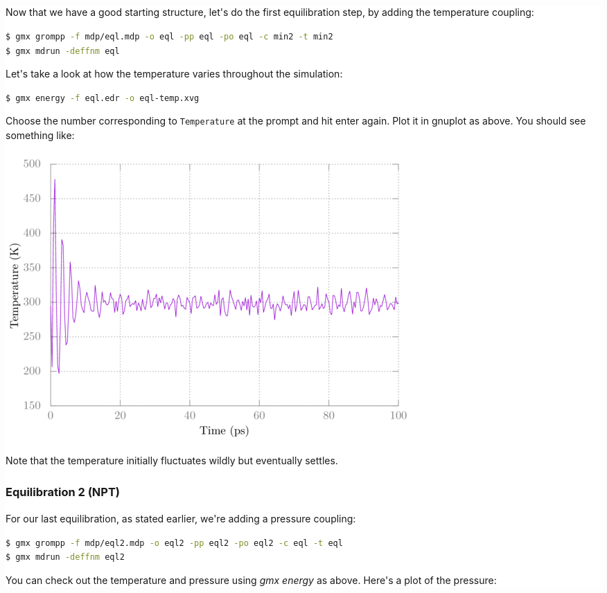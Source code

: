 Now that we have a good starting structure, let's do the first equilibration
step, by adding the temperature coupling:

```bash	
$ gmx grompp -f mdp/eql.mdp -o eql -pp eql -po eql -c min2 -t min2
$ gmx mdrun -deffnm eql
```

Let's take a look at how the temperature varies throughout the simulation:

```bash	
$ gmx energy -f eql.edr -o eql-temp.xvg 
```

Choose the number corresponding to `Temperature` at the prompt and hit enter
again. Plot it in gnuplot as above. You should see something like:

![Equilibration Temperature](eql-temp.png)

Note that the temperature initially fluctuates wildly but eventually
settles.

### Equilibration 2 (NPT)

For our last equilibration, as stated earlier, we're adding a pressure coupling:

```bash	
$ gmx grompp -f mdp/eql2.mdp -o eql2 -pp eql2 -po eql2 -c eql -t eql
$ gmx mdrun -deffnm eql2
```

You can check out the temperature and pressure using *gmx energy* as above.
Here's a plot of the pressure:
